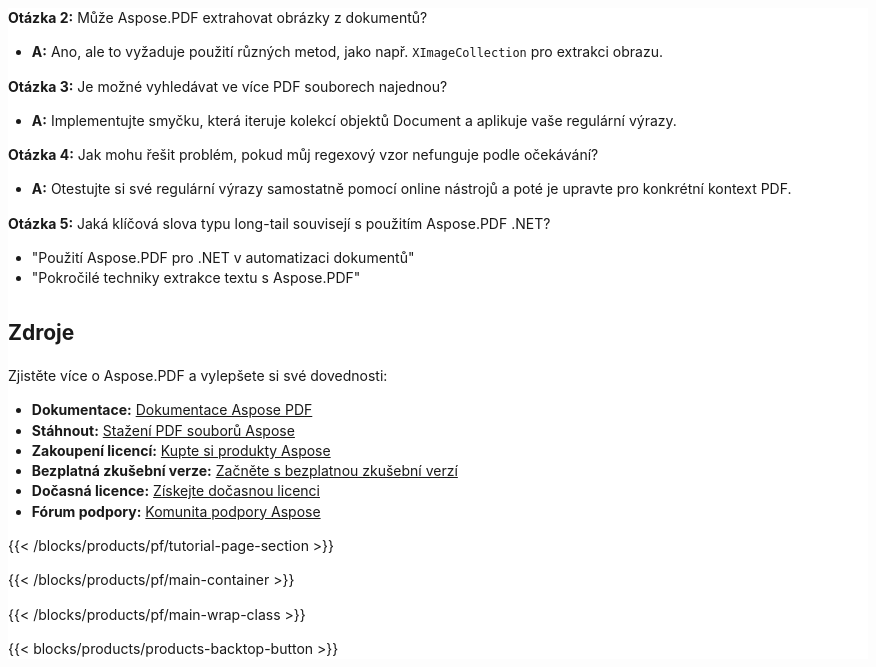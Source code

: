 **Otázka 2:** Může Aspose.PDF extrahovat obrázky z dokumentů?
- **A:** Ano, ale to vyžaduje použití různých metod, jako např. `XImageCollection` pro extrakci obrazu.

**Otázka 3:** Je možné vyhledávat ve více PDF souborech najednou?
- **A:** Implementujte smyčku, která iteruje kolekcí objektů Document a aplikuje vaše regulární výrazy.

**Otázka 4:** Jak mohu řešit problém, pokud můj regexový vzor nefunguje podle očekávání?
- **A:** Otestujte si své regulární výrazy samostatně pomocí online nástrojů a poté je upravte pro konkrétní kontext PDF.

**Otázka 5:** Jaká klíčová slova typu long-tail souvisejí s použitím Aspose.PDF .NET?
- "Použití Aspose.PDF pro .NET v automatizaci dokumentů"
- "Pokročilé techniky extrakce textu s Aspose.PDF"

## Zdroje

Zjistěte více o Aspose.PDF a vylepšete si své dovednosti:

- **Dokumentace:** [Dokumentace Aspose PDF](https://reference.aspose.com/pdf/net/)
- **Stáhnout:** [Stažení PDF souborů Aspose](https://releases.aspose.com/pdf/net/)
- **Zakoupení licencí:** [Kupte si produkty Aspose](https://purchase.aspose.com/buy)
- **Bezplatná zkušební verze:** [Začněte s bezplatnou zkušební verzí](https://releases.aspose.com/pdf/net/)
- **Dočasná licence:** [Získejte dočasnou licenci](https://purchase.aspose.com/temporary-license/)
- **Fórum podpory:** [Komunita podpory Aspose](https://forum.aspose.com/c/pdf/10)

{{< /blocks/products/pf/tutorial-page-section >}}

{{< /blocks/products/pf/main-container >}}

{{< /blocks/products/pf/main-wrap-class >}}

{{< blocks/products/products-backtop-button >}}